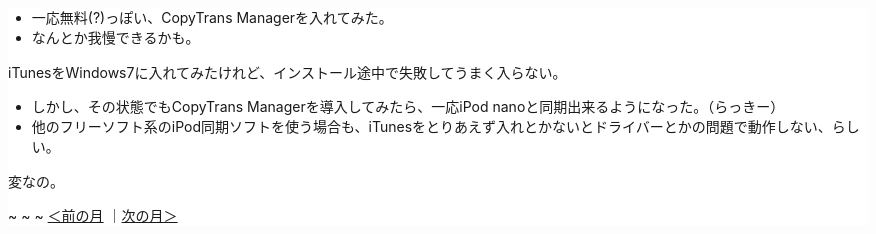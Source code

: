 - 一応無料(?)っぽい、CopyTrans Managerを入れてみた。
- なんとか我慢できるかも。



iTunesをWindows7に入れてみたけれど、インストール途中で失敗してうまく入らない。
- しかし、その状態でもCopyTrans Managerを導入してみたら、一応iPod nanoと同期出来るようになった。（らっきー）
- 他のフリーソフト系のiPod同期ソフトを使う場合も、iTunesをとりあえず入れとかないとドライバーとかの問題で動作しない、らしい。



変なの。







~
~
~
[＜前の月](2013-11.md) ｜[次の月＞](2014-01.md) 


